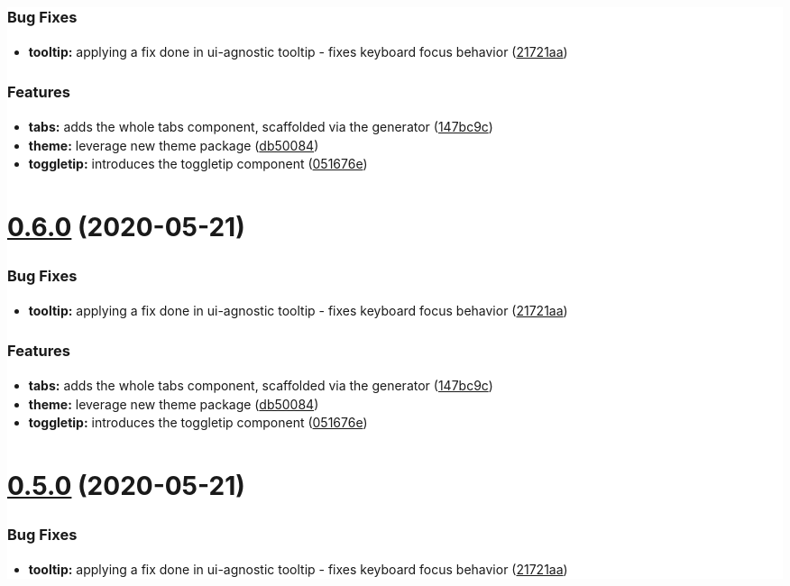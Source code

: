 
### Bug Fixes

* **tooltip:** applying a fix done in ui-agnostic tooltip - fixes keyboard focus behavior ([21721aa](https://gitlab.com/chegginc/learning-services/devx/ui/components/commit/21721aa4fd7d0d91696c9bc323a433a5e248290f))


### Features

* **tabs:** adds the whole tabs component, scaffolded via the generator ([147bc9c](https://gitlab.com/chegginc/learning-services/devx/ui/components/commit/147bc9c1eab5a1554d14fe80ffaf8c8d017bde89))
* **theme:** leverage new theme package ([db50084](https://gitlab.com/chegginc/learning-services/devx/ui/components/commit/db50084ccb07e8c6eff086dec78a15e8a4f1c1dd))
* **toggletip:** introduces the toggletip component ([051676e](https://gitlab.com/chegginc/learning-services/devx/ui/components/commit/051676efef10530ad005a9a9663e902fff03ce3c))





# [0.6.0](https://gitlab.com/chegginc/learning-services/devx/ui/components/compare/@chegg-ui/tooltip@0.0.6...@chegg-ui/tooltip@0.6.0) (2020-05-21)


### Bug Fixes

* **tooltip:** applying a fix done in ui-agnostic tooltip - fixes keyboard focus behavior ([21721aa](https://gitlab.com/chegginc/learning-services/devx/ui/components/commit/21721aa4fd7d0d91696c9bc323a433a5e248290f))


### Features

* **tabs:** adds the whole tabs component, scaffolded via the generator ([147bc9c](https://gitlab.com/chegginc/learning-services/devx/ui/components/commit/147bc9c1eab5a1554d14fe80ffaf8c8d017bde89))
* **theme:** leverage new theme package ([db50084](https://gitlab.com/chegginc/learning-services/devx/ui/components/commit/db50084ccb07e8c6eff086dec78a15e8a4f1c1dd))
* **toggletip:** introduces the toggletip component ([051676e](https://gitlab.com/chegginc/learning-services/devx/ui/components/commit/051676efef10530ad005a9a9663e902fff03ce3c))





# [0.5.0](https://gitlab.com/chegginc/learning-services/devx/ui/components/compare/@chegg-ui/tooltip@0.0.6...@chegg-ui/tooltip@0.5.0) (2020-05-21)


### Bug Fixes

* **tooltip:** applying a fix done in ui-agnostic tooltip - fixes keyboard focus behavior ([21721aa](https://gitlab.com/chegginc/learning-services/devx/ui/components/commit/21721aa4fd7d0d91696c9bc323a433a5e248290f))
